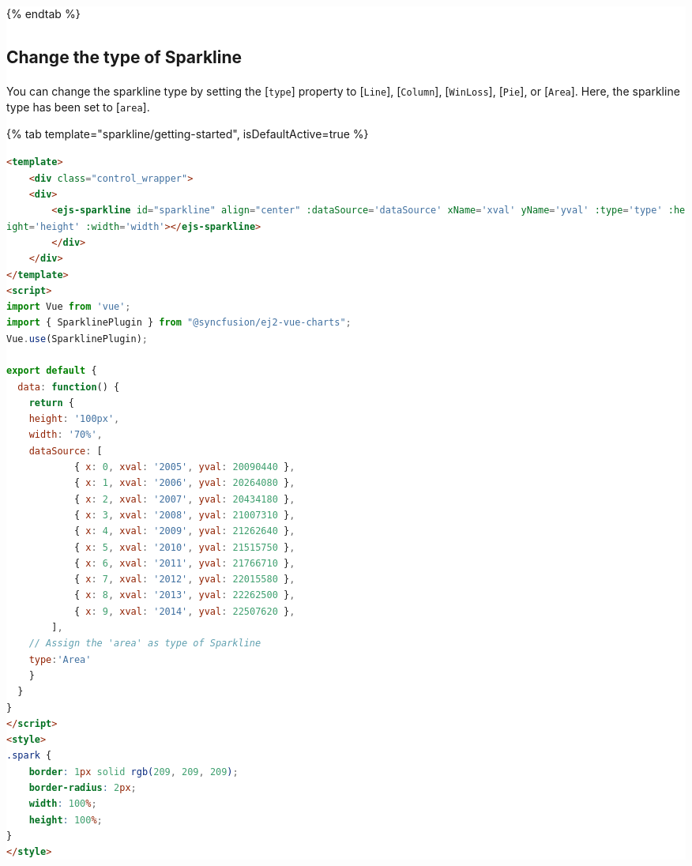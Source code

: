 {% endtab %}

## Change the type of Sparkline

You can change the sparkline type by setting the [`type`] property to [`Line`], [`Column`], [`WinLoss`], [`Pie`], or [`Area`]. Here, the sparkline type has been set to [`area`].

{% tab template="sparkline/getting-started", isDefaultActive=true %}

```html
<template>
    <div class="control_wrapper">
    <div>
        <ejs-sparkline id="sparkline" align="center" :dataSource='dataSource' xName='xval' yName='yval' :type='type' :height='height' :width='width'></ejs-sparkline>
        </div>
    </div>
</template>
<script>
import Vue from 'vue';
import { SparklinePlugin } from "@syncfusion/ej2-vue-charts";
Vue.use(SparklinePlugin);

export default {
  data: function() {
    return {
    height: '100px',
    width: '70%',
    dataSource: [
            { x: 0, xval: '2005', yval: 20090440 },
            { x: 1, xval: '2006', yval: 20264080 },
            { x: 2, xval: '2007', yval: 20434180 },
            { x: 3, xval: '2008', yval: 21007310 },
            { x: 4, xval: '2009', yval: 21262640 },
            { x: 5, xval: '2010', yval: 21515750 },
            { x: 6, xval: '2011', yval: 21766710 },
            { x: 7, xval: '2012', yval: 22015580 },
            { x: 8, xval: '2013', yval: 22262500 },
            { x: 9, xval: '2014', yval: 22507620 },
        ],
    // Assign the 'area' as type of Sparkline
    type:'Area'
    }
  }
}
</script>
<style>
.spark {
    border: 1px solid rgb(209, 209, 209);
    border-radius: 2px;
    width: 100%;
    height: 100%;
}
</style>
```
